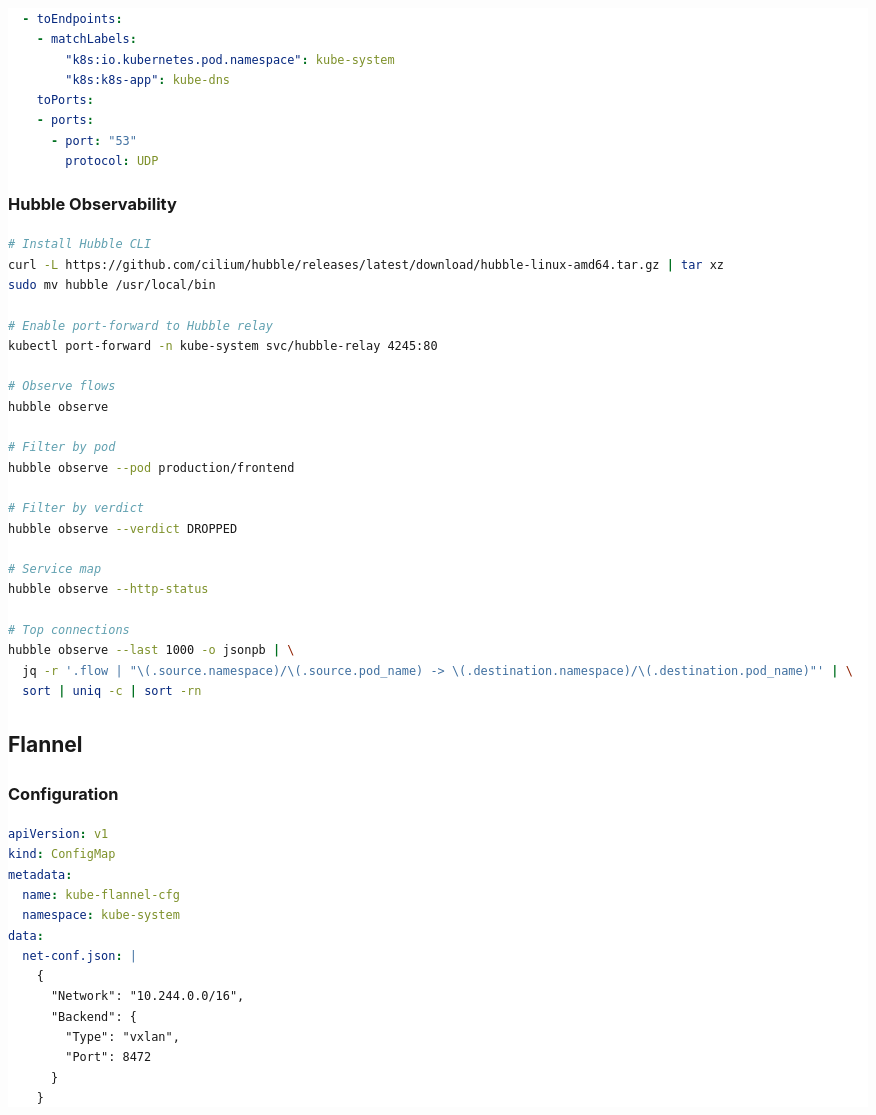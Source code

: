 ```yaml
  - toEndpoints:
    - matchLabels:
        "k8s:io.kubernetes.pod.namespace": kube-system
        "k8s:k8s-app": kube-dns
    toPorts:
    - ports:
      - port: "53"
        protocol: UDP
```

### Hubble Observability

```bash
# Install Hubble CLI
curl -L https://github.com/cilium/hubble/releases/latest/download/hubble-linux-amd64.tar.gz | tar xz
sudo mv hubble /usr/local/bin

# Enable port-forward to Hubble relay
kubectl port-forward -n kube-system svc/hubble-relay 4245:80

# Observe flows
hubble observe

# Filter by pod
hubble observe --pod production/frontend

# Filter by verdict
hubble observe --verdict DROPPED

# Service map
hubble observe --http-status

# Top connections
hubble observe --last 1000 -o jsonpb | \
  jq -r '.flow | "\(.source.namespace)/\(.source.pod_name) -> \(.destination.namespace)/\(.destination.pod_name)"' | \
  sort | uniq -c | sort -rn
```

## Flannel

### Configuration

```yaml
apiVersion: v1
kind: ConfigMap
metadata:
  name: kube-flannel-cfg
  namespace: kube-system
data:
  net-conf.json: |
    {
      "Network": "10.244.0.0/16",
      "Backend": {
        "Type": "vxlan",
        "Port": 8472
      }
    }
```
